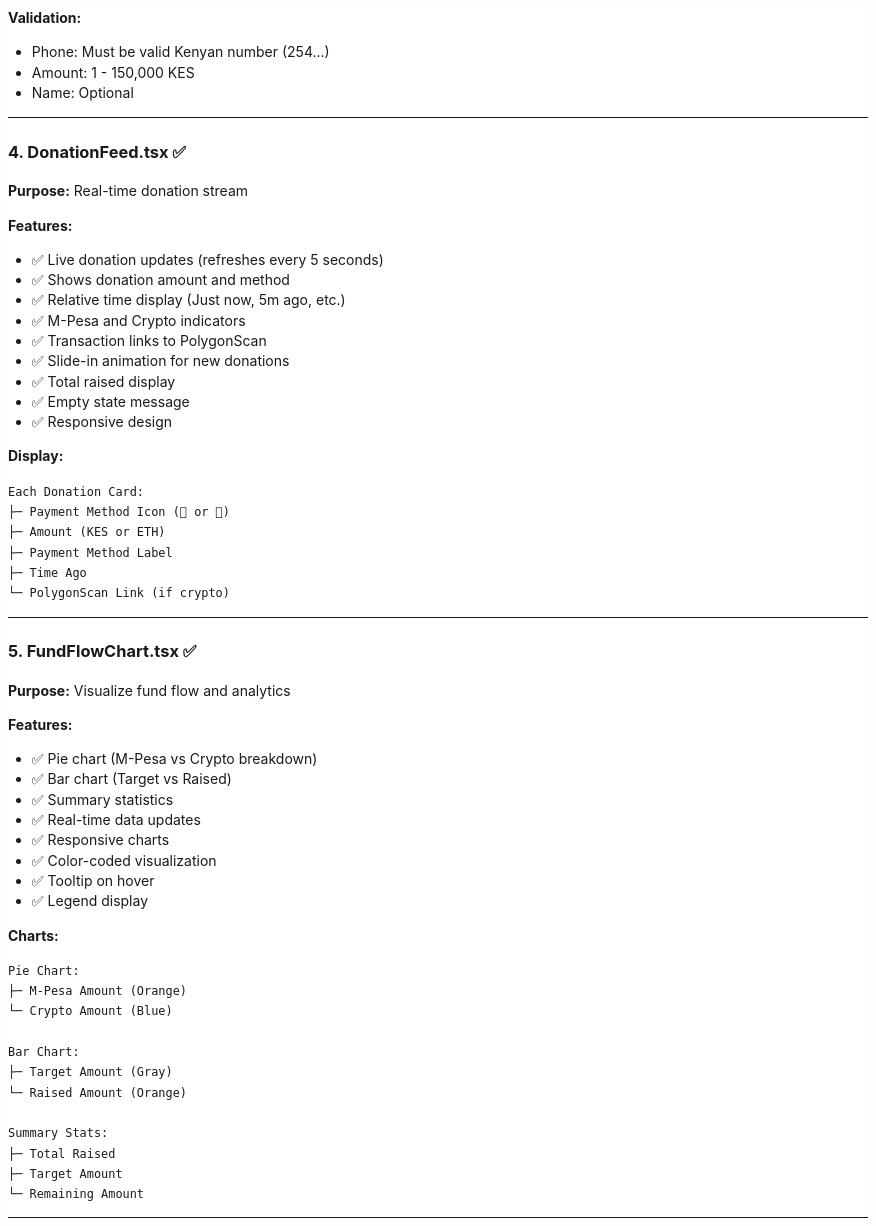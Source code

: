 **Validation:**
- Phone: Must be valid Kenyan number (254...)
- Amount: 1 - 150,000 KES
- Name: Optional

---

### 4. **DonationFeed.tsx** ✅
**Purpose:** Real-time donation stream

**Features:**
- ✅ Live donation updates (refreshes every 5 seconds)
- ✅ Shows donation amount and method
- ✅ Relative time display (Just now, 5m ago, etc.)
- ✅ M-Pesa and Crypto indicators
- ✅ Transaction links to PolygonScan
- ✅ Slide-in animation for new donations
- ✅ Total raised display
- ✅ Empty state message
- ✅ Responsive design

**Display:**
```
Each Donation Card:
├─ Payment Method Icon (📱 or 🔗)
├─ Amount (KES or ETH)
├─ Payment Method Label
├─ Time Ago
└─ PolygonScan Link (if crypto)
```

---

### 5. **FundFlowChart.tsx** ✅
**Purpose:** Visualize fund flow and analytics

**Features:**
- ✅ Pie chart (M-Pesa vs Crypto breakdown)
- ✅ Bar chart (Target vs Raised)
- ✅ Summary statistics
- ✅ Real-time data updates
- ✅ Responsive charts
- ✅ Color-coded visualization
- ✅ Tooltip on hover
- ✅ Legend display

**Charts:**
```
Pie Chart:
├─ M-Pesa Amount (Orange)
└─ Crypto Amount (Blue)

Bar Chart:
├─ Target Amount (Gray)
└─ Raised Amount (Orange)

Summary Stats:
├─ Total Raised
├─ Target Amount
└─ Remaining Amount
```

---